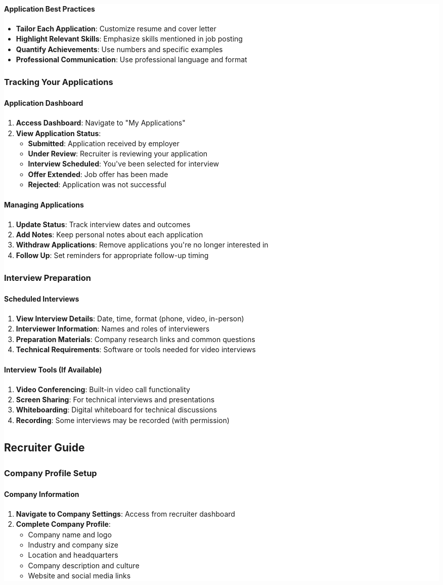 #### Application Best Practices
- **Tailor Each Application**: Customize resume and cover letter
- **Highlight Relevant Skills**: Emphasize skills mentioned in job posting
- **Quantify Achievements**: Use numbers and specific examples
- **Professional Communication**: Use professional language and format

### Tracking Your Applications

#### Application Dashboard
1. **Access Dashboard**: Navigate to "My Applications"
2. **View Application Status**:
   - **Submitted**: Application received by employer
   - **Under Review**: Recruiter is reviewing your application
   - **Interview Scheduled**: You've been selected for interview
   - **Offer Extended**: Job offer has been made
   - **Rejected**: Application was not successful

#### Managing Applications
1. **Update Status**: Track interview dates and outcomes
2. **Add Notes**: Keep personal notes about each application
3. **Withdraw Applications**: Remove applications you're no longer interested in
4. **Follow Up**: Set reminders for appropriate follow-up timing

### Interview Preparation

#### Scheduled Interviews
1. **View Interview Details**: Date, time, format (phone, video, in-person)
2. **Interviewer Information**: Names and roles of interviewers
3. **Preparation Materials**: Company research links and common questions
4. **Technical Requirements**: Software or tools needed for video interviews

#### Interview Tools (If Available)
1. **Video Conferencing**: Built-in video call functionality
2. **Screen Sharing**: For technical interviews and presentations
3. **Whiteboarding**: Digital whiteboard for technical discussions
4. **Recording**: Some interviews may be recorded (with permission)

## Recruiter Guide

### Company Profile Setup

#### Company Information
1. **Navigate to Company Settings**: Access from recruiter dashboard
2. **Complete Company Profile**:
   - Company name and logo
   - Industry and company size
   - Location and headquarters
   - Company description and culture
   - Website and social media links
